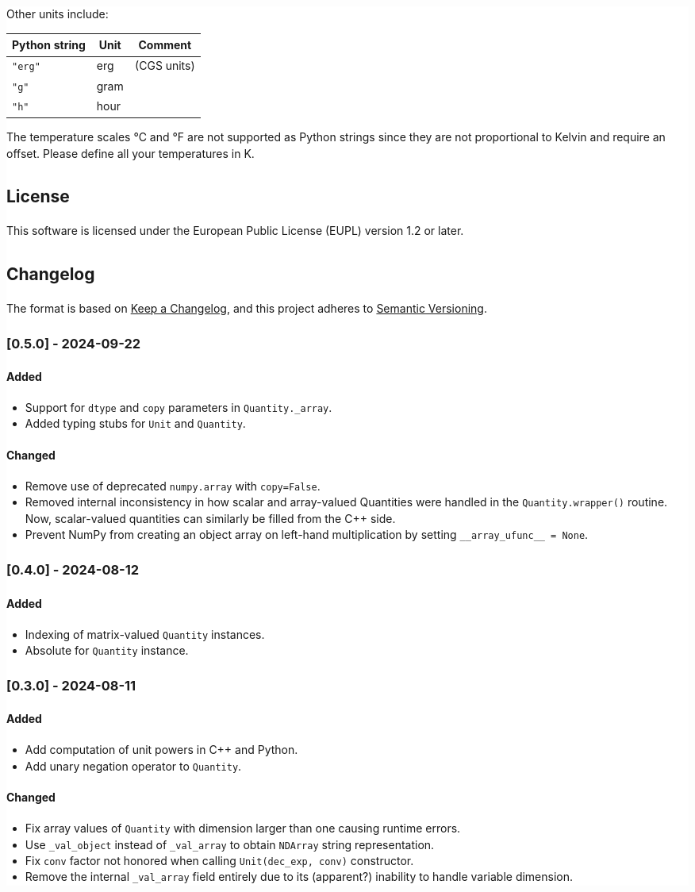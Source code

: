 Other units include:

| Python string | Unit          | Comment            |
| ------------- | ------------- | ------------------ |
| `"erg"`       | erg           | (CGS units)        |
| `"g"`         | gram          |                    |
| `"h"`         | hour          |                    |

The temperature scales °C and °F are not supported as Python strings since they
are not proportional to Kelvin and require an offset. Please define all your
temperatures in K.

## License
This software is licensed under the European Public License (EUPL) version 1.2 or later.

## Changelog
The format is based on [Keep a Changelog](https://keepachangelog.com/en/1.0.0/),
and this project adheres to [Semantic Versioning](https://semver.org/spec/v2.0.0.html).

### [0.5.0] - 2024-09-22
#### Added
- Support for `dtype` and `copy` parameters in `Quantity._array`.
- Added typing stubs for `Unit` and `Quantity`.

#### Changed
- Remove use of deprecated `numpy.array` with `copy=False`.
- Removed internal inconsistency in how scalar and array-valued Quantities
  were handled in the `Quantity.wrapper()` routine. Now, scalar-valued
  quantities can similarly be filled from the C++ side.
- Prevent NumPy from creating an object array on left-hand multiplication
  by setting `__array_ufunc__ = None`.


### [0.4.0] - 2024-08-12
#### Added
- Indexing of matrix-valued `Quantity` instances.
- Absolute for `Quantity` instance.


### [0.3.0] - 2024-08-11
#### Added
- Add computation of unit powers in C++ and Python.
- Add unary negation operator to `Quantity`.

#### Changed
- Fix array values of `Quantity` with dimension larger than one causing
  runtime errors.
- Use `_val_object` instead of `_val_array` to obtain `NDArray` string
  representation.
- Fix `conv` factor not honored when calling `Unit(dec_exp, conv)` constructor.
- Remove the internal `_val_array` field entirely due to its (apparent?)
  inability to handle variable dimension.

